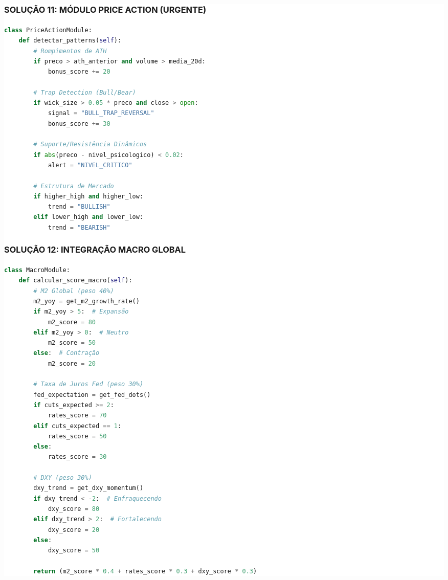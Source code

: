 ### SOLUÇÃO 11: MÓDULO PRICE ACTION (URGENTE)
```python
class PriceActionModule:
    def detectar_patterns(self):
        # Rompimentos de ATH
        if preco > ath_anterior and volume > media_20d:
            bonus_score += 20
            
        # Trap Detection (Bull/Bear)
        if wick_size > 0.05 * preco and close > open:
            signal = "BULL_TRAP_REVERSAL"
            bonus_score += 30
            
        # Suporte/Resistência Dinâmicos
        if abs(preco - nivel_psicologico) < 0.02:
            alert = "NIVEL_CRITICO"
            
        # Estrutura de Mercado
        if higher_high and higher_low:
            trend = "BULLISH"
        elif lower_high and lower_low:
            trend = "BEARISH"
```

### SOLUÇÃO 12: INTEGRAÇÃO MACRO GLOBAL
```python
class MacroModule:
    def calcular_score_macro(self):
        # M2 Global (peso 40%)
        m2_yoy = get_m2_growth_rate()
        if m2_yoy > 5:  # Expansão
            m2_score = 80
        elif m2_yoy > 0:  # Neutro
            m2_score = 50
        else:  # Contração
            m2_score = 20
            
        # Taxa de Juros Fed (peso 30%)
        fed_expectation = get_fed_dots()
        if cuts_expected >= 2:
            rates_score = 70
        elif cuts_expected == 1:
            rates_score = 50
        else:
            rates_score = 30
            
        # DXY (peso 30%)
        dxy_trend = get_dxy_momentum()
        if dxy_trend < -2:  # Enfraquecendo
            dxy_score = 80
        elif dxy_trend > 2:  # Fortalecendo
            dxy_score = 20
        else:
            dxy_score = 50
            
        return (m2_score * 0.4 + rates_score * 0.3 + dxy_score * 0.3)
```
